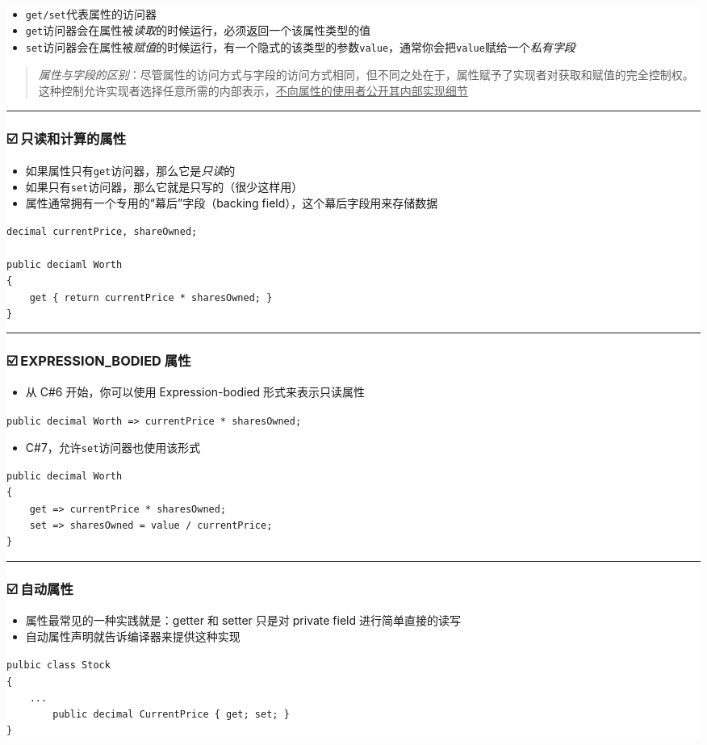 - `get/set`代表属性的访问器
- `get`访问器会在属性被*读取*的时候运行，必须返回一个该属性类型的值
- `set`访问器会在属性被*赋值*的时候运行，有一个隐式的该类型的参数`value`，通常你会把`value`赋给一个*私有字段*

> _属性与字段的区别_：尽管属性的访问方式与字段的访问方式相同，但不同之处在于，属性赋予了实现者对获取和赋值的完全控制权。这种控制允许实现者选择任意所需的内部表示，<u>不向属性的使用者公开其内部实现细节</u>

---

### :ballot_box_with_check: **只读和计算的属性**

- 如果属性只有`get`访问器，那么它是*只读*的
- 如果只有`set`访问器，那么它就是只写的（很少这样用）
- 属性通常拥有一个专用的“幕后”字段（backing field），这个幕后字段用来存储数据

```
decimal currentPrice, shareOwned;

public deciaml Worth
{
    get { return currentPrice * sharesOwned; }
}
```

---

### :ballot_box_with_check: **EXPRESSION_BODIED 属性**

- 从 C#6 开始，你可以使用 Expression-bodied 形式来表示只读属性

```
public decimal Worth => currentPrice * sharesOwned;
```

- C#7，允许`set`访问器也使用该形式

```
public decimal Worth
{
    get => currentPrice * sharesOwned;
    set => sharesOwned = value / currentPrice;
}
```

---

### :ballot_box_with_check: **自动属性**

- 属性最常见的一种实践就是：getter 和 setter 只是对 private field 进行简单直接的读写
- 自动属性声明就告诉编译器来提供这种实现

```
pulbic class Stock
{
    ...
		public decimal CurrentPrice { get; set; }
}
```
